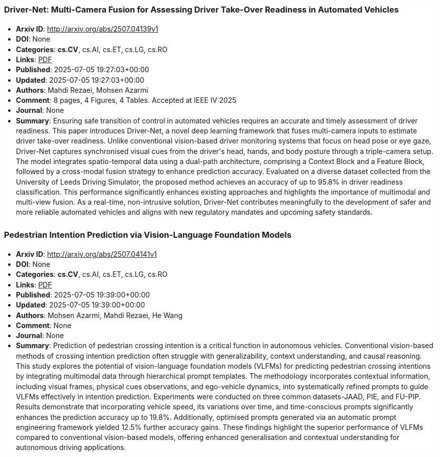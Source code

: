 

### Driver-Net: Multi-Camera Fusion for Assessing Driver Take-Over Readiness in Automated Vehicles
- **Arxiv ID**: http://arxiv.org/abs/2507.04139v1
- **DOI**: None
- **Categories**: **cs.CV**, cs.AI, cs.ET, cs.LG, cs.RO
- **Links**: [PDF](http://arxiv.org/pdf/2507.04139v1)
- **Published**: 2025-07-05 19:27:03+00:00
- **Updated**: 2025-07-05 19:27:03+00:00
- **Authors**: Mahdi Rezaei, Mohsen Azarmi
- **Comment**: 8 pages, 4 Figures, 4 Tables. Accepted at IEEE IV 2025
- **Journal**: None
- **Summary**: Ensuring safe transition of control in automated vehicles requires an accurate and timely assessment of driver readiness. This paper introduces Driver-Net, a novel deep learning framework that fuses multi-camera inputs to estimate driver take-over readiness. Unlike conventional vision-based driver monitoring systems that focus on head pose or eye gaze, Driver-Net captures synchronised visual cues from the driver's head, hands, and body posture through a triple-camera setup. The model integrates spatio-temporal data using a dual-path architecture, comprising a Context Block and a Feature Block, followed by a cross-modal fusion strategy to enhance prediction accuracy. Evaluated on a diverse dataset collected from the University of Leeds Driving Simulator, the proposed method achieves an accuracy of up to 95.8% in driver readiness classification. This performance significantly enhances existing approaches and highlights the importance of multimodal and multi-view fusion. As a real-time, non-intrusive solution, Driver-Net contributes meaningfully to the development of safer and more reliable automated vehicles and aligns with new regulatory mandates and upcoming safety standards.



### Pedestrian Intention Prediction via Vision-Language Foundation Models
- **Arxiv ID**: http://arxiv.org/abs/2507.04141v1
- **DOI**: None
- **Categories**: **cs.CV**, cs.AI, cs.ET, cs.LG, cs.RO
- **Links**: [PDF](http://arxiv.org/pdf/2507.04141v1)
- **Published**: 2025-07-05 19:39:00+00:00
- **Updated**: 2025-07-05 19:39:00+00:00
- **Authors**: Mohsen Azarmi, Mahdi Rezaei, He Wang
- **Comment**: None
- **Journal**: None
- **Summary**: Prediction of pedestrian crossing intention is a critical function in autonomous vehicles. Conventional vision-based methods of crossing intention prediction often struggle with generalizability, context understanding, and causal reasoning. This study explores the potential of vision-language foundation models (VLFMs) for predicting pedestrian crossing intentions by integrating multimodal data through hierarchical prompt templates. The methodology incorporates contextual information, including visual frames, physical cues observations, and ego-vehicle dynamics, into systematically refined prompts to guide VLFMs effectively in intention prediction. Experiments were conducted on three common datasets-JAAD, PIE, and FU-PIP. Results demonstrate that incorporating vehicle speed, its variations over time, and time-conscious prompts significantly enhances the prediction accuracy up to 19.8%. Additionally, optimised prompts generated via an automatic prompt engineering framework yielded 12.5% further accuracy gains. These findings highlight the superior performance of VLFMs compared to conventional vision-based models, offering enhanced generalisation and contextual understanding for autonomous driving applications.
